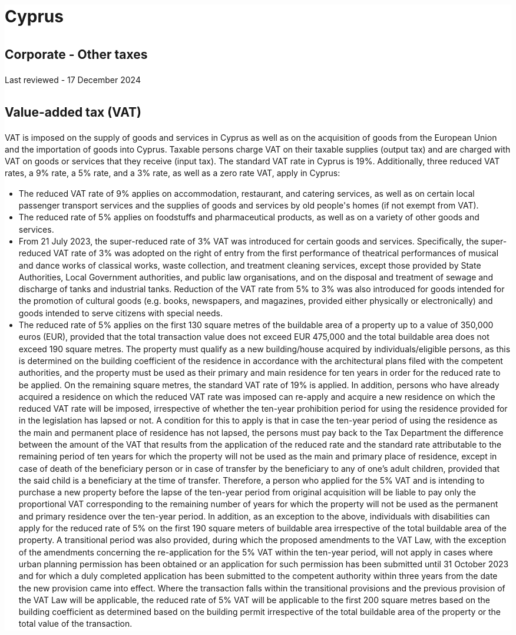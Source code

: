 # Cyprus
## Corporate - Other taxes
Last reviewed - 17 December 2024
## Value-added tax (VAT)
VAT is imposed on the supply of goods and services in Cyprus as well as on the acquisition of goods from the European Union and the importation of goods into Cyprus. Taxable persons charge VAT on their taxable supplies (output tax) and are charged with VAT on goods or services that they receive (input tax).
The standard VAT rate in Cyprus is 19%. Additionally, three reduced VAT rates, a 9% rate, a 5% rate, and a 3% rate, as well as a zero rate VAT, apply in Cyprus:
  * The reduced VAT rate of 9% applies on accommodation, restaurant, and catering services, as well as on certain local passenger transport services and the supplies of goods and services by old people's homes (if not exempt from VAT).
  * The reduced rate of 5% applies on foodstuffs and pharmaceutical products, as well as on a variety of other goods and services.
  * From 21 July 2023, the super-reduced rate of 3% VAT was introduced for certain goods and services. Specifically, the super-reduced VAT rate of 3% was adopted on the right of entry from the first performance of theatrical performances of musical and dance works of classical works, waste collection, and treatment cleaning services, except those provided by State Authorities, Local Government authorities, and public law organisations, and on the disposal and treatment of sewage and discharge of tanks and industrial tanks. Reduction of the VAT rate from 5% to 3% was also introduced for goods intended for the promotion of cultural goods (e.g. books, newspapers, and magazines, provided either physically or electronically) and goods intended to serve citizens with special needs. 
  * The reduced rate of 5% applies on the first 130 square metres of the buildable area of a property up to a value of 350,000 euros (EUR), provided that the total transaction value does not exceed EUR 475,000 and the total buildable area does not exceed 190 square metres. The property must qualify as a new building/house acquired by individuals/eligible persons, as this is determined on the building coefficient of the residence in accordance with the architectural plans filed with the competent authorities, and the property must be used as their primary and main residence for ten years in order for the reduced rate to be applied. On the remaining square metres, the standard VAT rate of 19% is applied. In addition, persons who have already acquired a residence on which the reduced VAT rate was imposed can re-apply and acquire a new residence on which the reduced VAT rate will be imposed, irrespective of whether the ten-year prohibition period for using the residence provided for in the legislation has lapsed or not. A condition for this to apply is that in case the ten-year period of using the residence as the main and permanent place of residence has not lapsed, the persons must pay back to the Tax Department the difference between the amount of the VAT that results from the application of the reduced rate and the standard rate attributable to the remaining period of ten years for which the property will not be used as the main and primary place of residence, except in case of death of the beneficiary person or in case of transfer by the beneficiary to any of one’s adult children, provided that the said child is a beneficiary at the time of transfer. Therefore, a person who applied for the 5% VAT and is intending to purchase a new property before the lapse of the ten-year period from original acquisition will be liable to pay only the proportional VAT corresponding to the remaining number of years for which the property will not be used as the permanent and primary residence over the ten-year period. In addition, as an exception to the above, individuals with disabilities can apply for the reduced rate of 5% on the first 190 square meters of buildable area irrespective of the total buildable area of the property. A transitional period was also provided, during which the proposed amendments to the VAT Law, with the exception of the amendments concerning the re-application for the 5% VAT within the ten-year period, will not apply in cases where urban planning permission has been obtained or an application for such permission has been submitted until 31 October 2023 and for which a duly completed application has been submitted to the competent authority within three years from the date the new provision came into effect. Where the transaction falls within the transitional provisions and the previous provision of the VAT Law will be applicable, the reduced rate of 5% VAT will be applicable to the first 200 square metres based on the building coefficient as determined based on the building permit irrespective of the total buildable area of the property or the total value of the transaction.